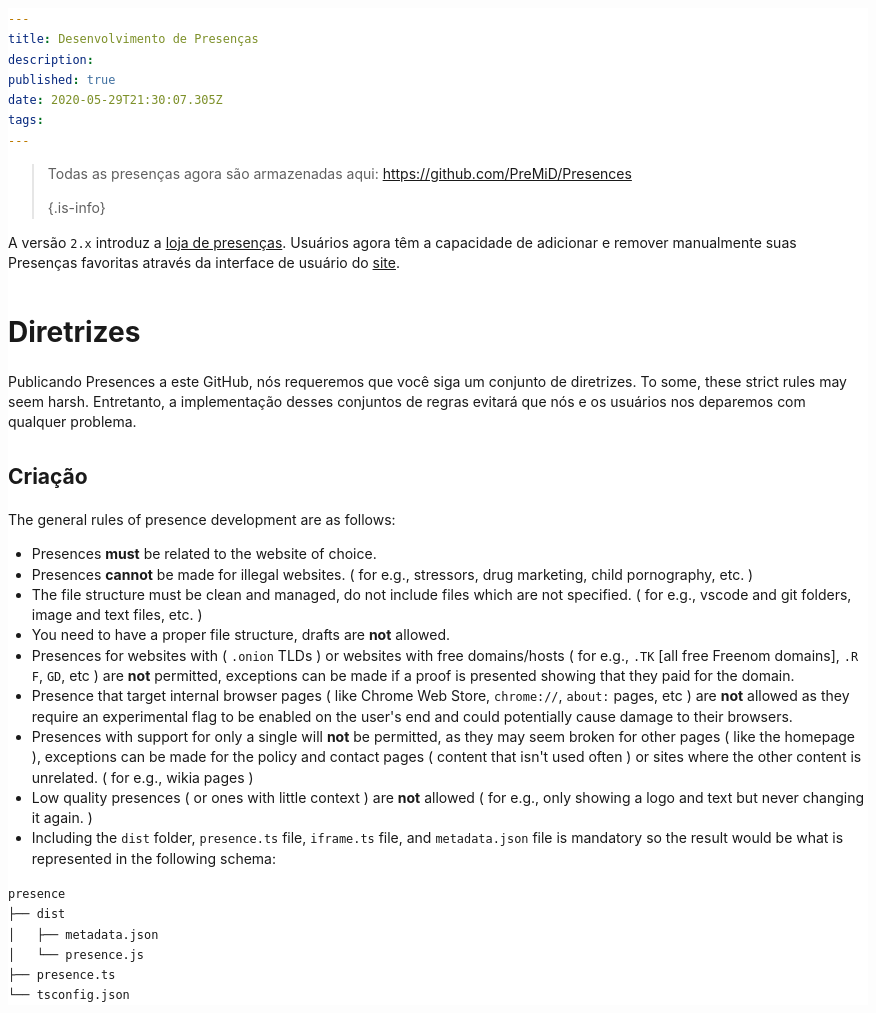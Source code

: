 ```yaml
---
title: Desenvolvimento de Presenças
description:
published: true
date: 2020-05-29T21:30:07.305Z
tags:
---
```


> Todas as presenças agora são armazenadas aqui: https://github.com/PreMiD/Presences 
> 
> {.is-info}

A versão `2.x` introduz a [loja de presenças](https://premid.app/store). Usuários agora têm a capacidade de adicionar e remover manualmente suas Presenças favoritas através da interface de usuário do [site](https://premid.app/).

# Diretrizes

Publicando Presences a este GitHub, nós requeremos que você siga um conjunto de diretrizes. To some, these strict rules may seem harsh. Entretanto, a implementação desses conjuntos de regras evitará que nós e os usuários nos deparemos com qualquer problema.

## Criação

The general rules of presence development are as follows:

- Presences **must** be related to the website of choice.
- Presences **cannot** be made for illegal websites. ( for e.g., stressors, drug marketing, child pornography, etc. )
- The file structure must be clean and managed, do not include files which are not specified. ( for e.g., vscode and git folders, image and text files, etc. )
- You need to have a proper file structure, drafts are **not** allowed.
- Presences for websites with ( `.onion` TLDs ) or websites with free domains/hosts ( for e.g., `.TK` [all free Freenom domains], `.RF`, `GD`, etc ) are **not** permitted, exceptions can be made if a proof is presented showing that they paid for the domain.
- Presence that target internal browser pages ( like Chrome Web Store, `chrome://`, `about:` pages, etc ) are **not** allowed as they require an experimental flag to be enabled on the user's end and could potentially cause damage to their browsers.
- Presences with support for only a single will **not** be permitted, as they may seem broken for other pages ( like the homepage ), exceptions can be made for the policy and contact pages ( content that isn't used often ) or sites where the other content is unrelated. ( for e.g., wikia pages )
- Low quality presences ( or ones with little context ) are **not** allowed ( for e.g., only showing a logo and text but never changing it again. )
- Including the `dist` folder, `presence.ts` file, `iframe.ts` file, and `metadata.json` file is mandatory so the result would be what is represented in the following schema:

```bash
presence
├── dist
│   ├── metadata.json
│   └── presence.js
├── presence.ts
└── tsconfig.json
```
